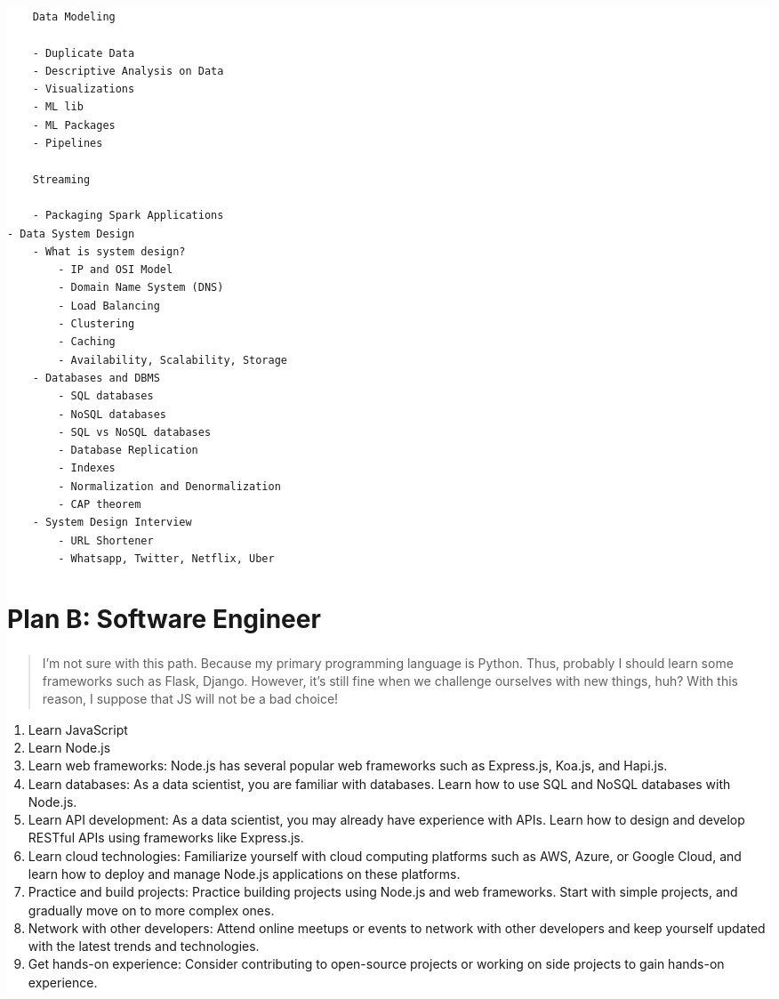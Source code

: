         Data Modeling 
        
        - Duplicate Data
        - Descriptive Analysis on Data
        - Visualizations
        - ML lib
        - ML Packages
        - Pipelines
        
        Streaming
        
        - Packaging Spark Applications
    - Data System Design
        - What is system design?
            - IP and OSI Model
            - Domain Name System (DNS)
            - Load Balancing
            - Clustering
            - Caching
            - Availability, Scalability, Storage
        - Databases and DBMS
            - SQL databases
            - NoSQL databases
            - SQL vs NoSQL databases
            - Database Replication
            - Indexes
            - Normalization and Denormalization
            - CAP theorem
        - System Design Interview
            - URL Shortener
            - Whatsapp, Twitter, Netflix, Uber

# Plan B: Software Engineer

> I’m not sure with this path. Because my primary programming language is Python. Thus, probably I should learn some frameworks such as Flask, Django. However, it’s still fine when we challenge ourselves with new things, huh? With this reason, I suppose that JS will not be a bad choice!
> 
1. Learn JavaScript
2. Learn Node.js
3. Learn web frameworks: Node.js has several popular web frameworks such as Express.js, Koa.js, and Hapi.js. 
4. Learn databases: As a data scientist, you are familiar with databases. Learn how to use SQL and NoSQL databases with Node.js. 
5. Learn API development: As a data scientist, you may already have experience with APIs. Learn how to design and develop RESTful APIs using frameworks like Express.js.
6. Learn cloud technologies: Familiarize yourself with cloud computing platforms such as AWS, Azure, or Google Cloud, and learn how to deploy and manage Node.js applications on these platforms.
7. Practice and build projects: Practice building projects using Node.js and web frameworks. Start with simple projects, and gradually move on to more complex ones.
8. Network with other developers: Attend online meetups or events to network with other developers and keep yourself updated with the latest trends and technologies.
9. Get hands-on experience: Consider contributing to open-source projects or working on side projects to gain hands-on experience.